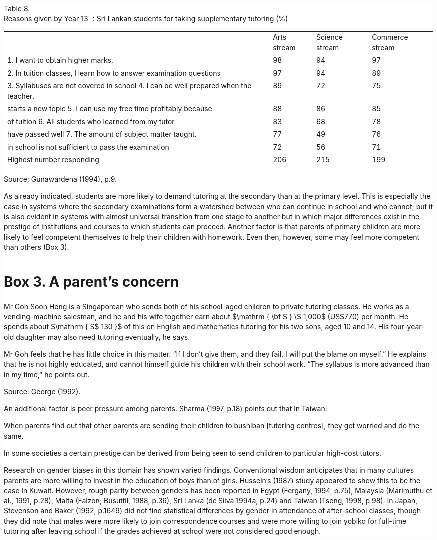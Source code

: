 Table 8.   
Reasons given by Year $1 3 \mathrm { \ : S r i }$ Lankan students for taking supplementary tutoring $( \% )$   

<html><body><table><tr><td></td><td>Arts stream</td><td>Science stream</td><td>Commerce stream</td></tr><tr><td>1. I want to obtain higher marks.</td><td>98</td><td>94</td><td>97</td></tr><tr><td>2. In tuition classes, I learn how to answer examination questions</td><td>97</td><td>94</td><td>89</td></tr><tr><td>3. Syllabuses are not covered in school 4. I can be well prepared when the teacher.</td><td>89</td><td>72</td><td>75</td></tr><tr><td>starts a new topic 5. I can use my free time profitably because</td><td>88</td><td>86</td><td>85</td></tr><tr><td>of tuition 6. All students who learned from my tutor</td><td>83</td><td>68</td><td>78</td></tr><tr><td>have passed well 7. The amount of subject matter taught.</td><td>77</td><td>49</td><td>76</td></tr><tr><td>in school is not sufficient to pass the examination</td><td>72</td><td>56</td><td>71</td></tr><tr><td>Highest number responding</td><td>206</td><td>215</td><td>199</td></tr></table></body></html>

Source: Gunawardena (1994), p.9.

As already indicated, students are more likely to demand tutoring at the secondary than at the primary level. This is especially the case in systems where the secondary examinations form a watershed between who can continue in school and who cannot; but it is also evident in systems with almost universal transition from one stage to another but in which major differences exist in the prestige of institutions and courses to which students can proceed. Another factor is that parents of primary children are more likely to feel competent themselves to help their children with homework. Even then, however, some may feel more competent than others (Box 3).

# Box 3. A parent’s concern

Mr Goh Soon Heng is a Singaporean who sends both of his school-aged children to private tutoring classes. He works as a vending-machine salesman, and he and his wife together earn about $\mathrm { \bf S } \$ 1,000$ $( \mathrm { U S } \$ 770 )$ per month. He spends about $\mathrm { S$ 130 }$ of this on English and mathematics tutoring for his two sons, aged 10 and 14. His four-year-old daughter may also need tutoring eventually, he says.

Mr Goh feels that he has little choice in this matter. “If I don’t give them, and they fail, I will put the blame on myself.” He explains that he is not highly educated, and cannot himself guide his children with their school work. “The syllabus is more advanced than in my time,” he points out.

Source: George (1992).

An additional factor is peer pressure among parents. Sharma (1997, p.18) points out that in Taiwan:

When parents find out that other parents are sending their children to bushiban [tutoring centres], they get worried and do the same.

In some societies a certain prestige can be derived from being seen to send children to particular high-cost tutors.

Research on gender biases in this domain has shown varied findings. Conventional wisdom anticipates that in many cultures parents are more willing to invest in the education of boys than of girls. Hussein’s (1987) study appeared to show this to be the case in Kuwait. However, rough parity between genders has been reported in Egypt (Fergany, 1994, p.75), Malaysia (Marimuthu et al., 1991, p.28), Malta (Falzon; Busuttil, 1988, p.36), Sri Lanka (de Silva 1994a, p.24) and Taiwan (Tseng, 1998, p.98). In Japan, Stevenson and Baker (1992, p.1649) did not find statistical differences by gender in attendance of after-school classes, though they did note that males were more likely to join correspondence courses and were more willing to join yobiko for full-time tutoring after leaving school if the grades achieved at school were not considered good enough.
